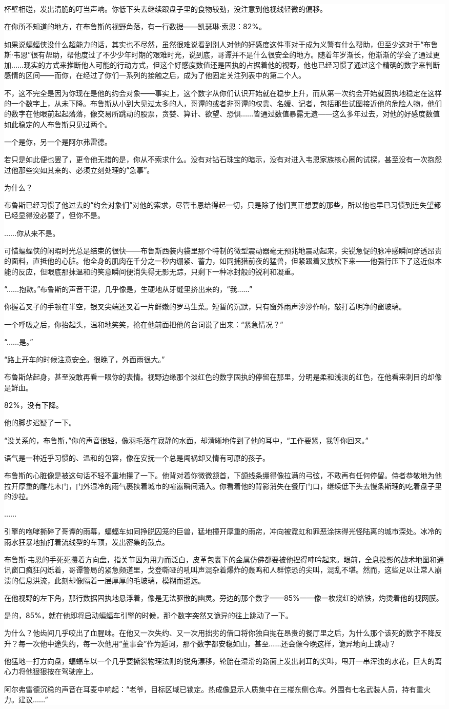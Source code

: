 杯壁相碰，发出清脆的叮当声响。你低下头去继续跟盘子里的食物较劲，没注意到他视线轻微的偏移。

在你所不知道的地方，在布鲁斯的视野角落，有一行数据——凯瑟琳·索恩：82%。

如果说蝙蝠侠没什么超能力的话，其实也不尽然，虽然很难说看到别人对他的好感度这件事对于成为义警有什么帮助，但至少这对于“布鲁斯·韦恩”很有帮助，帮他度过了不少少年时期的艰难时光，说到底，哥谭并不是什么很安全的地方。随着年岁渐长，他渐渐的学会了通过更加……现实的方式来推断他人可能的行动方式，但这个好感度数值还是固执的占据着他的视野，他也已经习惯了通过这个精确的数字来判断感情的区间——而你，在经过了你们一系列的接触之后，成为了他固定关注列表中的第二个人。

不，这不完全是因为你现在是他的约会对象——事实上，这个数字从你们认识开始就在稳步上升，而从第一次约会开始就固执地稳定在这样的一个数字上，从未下降。布鲁斯从小到大见过太多的人，哥谭的或者非哥谭的权贵、名媛、记者，包括那些试图接近他的危险人物，他们的数字在他眼前起起落落，像交易所跳动的股票，贪婪、算计、欲望、恐惧……皆通过数值暴露无遗——这么多年过去，对他的好感度数值如此稳定的人布鲁斯只见过两个。

一个是你，另一个是阿尔弗雷德。

若只是如此便也罢了，更令他无措的是，你从不索求什么。没有对钻石珠宝的暗示，没有对进入韦恩家族核心圈的试探，甚至没有一次抱怨过他那些突如其来的、必须立刻处理的“急事”。

为什么？

布鲁斯已经习惯了他过去的“约会对象们”对他的索求，尽管韦恩给得起一切，只是除了他们真正想要的那些，所以他也早已习惯到连失望都已经显得没必要了，但你不是。

……你从来不是。

可惜蝙蝠侠的闲暇时光总是结束的很快——布鲁斯西装内袋里那个特制的微型震动器毫无预兆地震动起来，尖锐急促的脉冲感瞬间穿透昂贵的面料，直抵他的心脏。他全身的肌肉在千分之一秒内绷紧、蓄力，如同捕猎前夜的猛兽，但紧跟着又放松下来——他强行压下了这近似本能的反应，但眼底那抹温和的笑意瞬间便消失得无影无踪，只剩下一种冰封般的锐利和凝重。

“……抱歉。”布鲁斯的声音干涩，几乎像是，生硬地从牙缝里挤出来的，“我……”

你握着叉子的手顿在半空，银叉尖端还叉着一片鲜嫩的罗马生菜。短暂的沉默，只有窗外雨声沙沙作响，敲打着明净的窗玻璃。

一个呼吸之后，你抬起头，温和地笑笑，抢在他前面把他的台词说了出来：“紧急情况？”

“……是。”

“路上开车的时候注意安全。很晚了，外面雨很大。”

布鲁斯站起身，甚至没敢再看一眼你的表情。视野边缘那个淡红色的数字固执的停留在那里，分明是柔和浅淡的红色，在他看来刺目的却像是鲜血。

82%，没有下降。

他的脚步迟疑了一下。

“没关系的，布鲁斯，”你的声音很轻，像羽毛落在寂静的水面，却清晰地传到了他的耳中，“工作要紧，我等你回来。”

语气是一种近乎习惯的、温和的包容，像在安抚一个总是闯祸却又情有可原的孩子。

布鲁斯的心脏像是被这句话不轻不重地攥了一下。他背对着你微微颔首，下颌线条绷得像拉满的弓弦，不敢再有任何停留。侍者恭敬地为他拉开厚重的雕花木门，门外湿冷的雨气裹挟着城市的喧嚣瞬间涌入。你看着他的背影消失在餐厅门口，继续低下头去慢条斯理的吃着盘子里的沙拉。

……

引擎的咆哮撕碎了哥谭的雨幕，蝙蝠车如同挣脱囚笼的巨兽，猛地撞开厚重的雨帘，冲向被霓虹和罪恶涂抹得光怪陆离的城市深处。冰冷的雨水狂暴地抽打着流线型的车顶，发出密集的鼓点。

布鲁斯·韦恩的手死死攥着方向盘，指关节因为用力而泛白，皮革包裹下的金属仿佛都要被他捏得呻吟起来。眼前，全息投影的战术地图和通讯窗口疯狂闪烁着，哥谭警局的紧急频道里，戈登嘶哑的吼叫声混杂着爆炸的轰鸣和人群惊恐的尖叫，混乱不堪。然而，这些足以让常人崩溃的信息洪流，此刻却像隔着一层厚厚的毛玻璃，模糊而遥远。

在他视野的左下角，那行数据固执地悬浮着，像是无法驱散的幽灵。旁边的那个数字——85%——像一枚烧红的烙铁，灼烫着他的视网膜。

是的，85%，就在他即将启动蝙蝠车引擎的时候，那个数字突然又诡异的往上跳动了一下。

为什么？他齿间几乎咬出了血腥味。在他又一次失约、又一次用拙劣的借口将你独自抛在昂贵的餐厅里之后，为什么那个该死的数字不降反升？每一次他中途失约，每一次他用“董事会”作为遁词，那个数字都安稳如山，甚至……还会像今晚这样，诡异地向上跳动？

他猛地一打方向盘，蝙蝠车以一个几乎要撕裂物理法则的锐角漂移，轮胎在湿滑的路面上发出刺耳的尖叫，甩开一串浑浊的水花，巨大的离心力将他狠狠按在驾驶座上。

阿尔弗雷德沉稳的声音在耳麦中响起：“老爷，目标区域已锁定。热成像显示人质集中在三楼东侧仓库。外围有七名武装人员，持有重火力。建议……”
